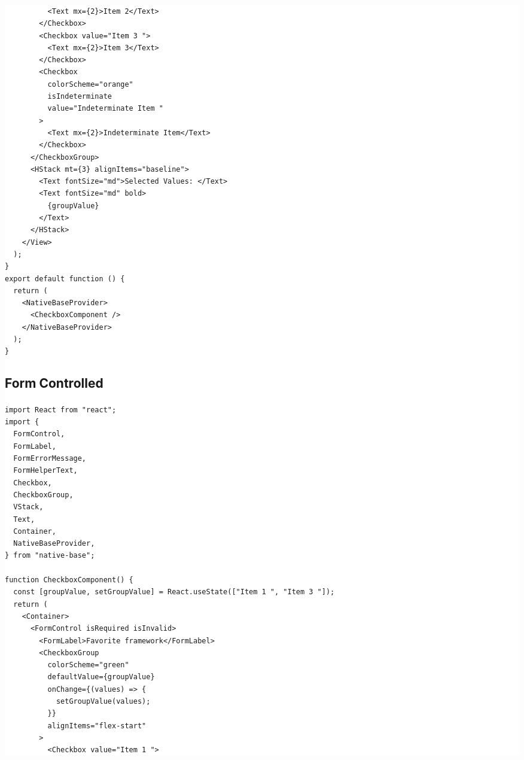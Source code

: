```SnackPlayer name=CheckBox%20CheckBox Group
          <Text mx={2}>Item 2</Text>
        </Checkbox>
        <Checkbox value="Item 3 ">
          <Text mx={2}>Item 3</Text>
        </Checkbox>
        <Checkbox
          colorScheme="orange"
          isIndeterminate
          value="Indeterminate Item "
        >
          <Text mx={2}>Indeterminate Item</Text>
        </Checkbox>
      </CheckboxGroup>
      <HStack mt={3} alignItems="baseline">
        <Text fontSize="md">Selected Values: </Text>
        <Text fontSize="md" bold>
          {groupValue}
        </Text>
      </HStack>
    </View>
  );
}
export default function () {
  return (
    <NativeBaseProvider>
      <CheckboxComponent />
    </NativeBaseProvider>
  );
}
```

## Form Controlled

```SnackPlayer name=CheckBox%20Form Controlled
import React from "react";
import {
  FormControl,
  FormLabel,
  FormErrorMessage,
  FormHelperText,
  Checkbox,
  CheckboxGroup,
  VStack,
  Text,
  Container,
  NativeBaseProvider,
} from "native-base";

function CheckboxComponent() {
  const [groupValue, setGroupValue] = React.useState(["Item 1 ", "Item 3 "]);
  return (
    <Container>
      <FormControl isRequired isInvalid>
        <FormLabel>Favorite framework</FormLabel>
        <CheckboxGroup
          colorScheme="green"
          defaultValue={groupValue}
          onChange={(values) => {
            setGroupValue(values);
          }}
          alignItems="flex-start"
        >
          <Checkbox value="Item 1 ">
```